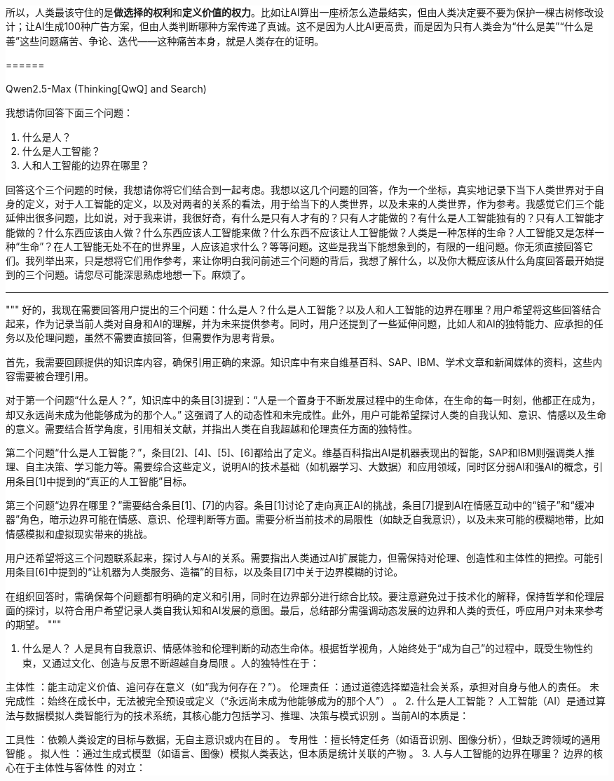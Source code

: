 所以，人类最该守住的是**做选择的权利**和**定义价值的权力**。比如让AI算出一座桥怎么造最结实，但由人类决定要不要为保护一棵古树修改设计；让AI生成100种广告方案，但由人类判断哪种方案传递了真诚。这不是因为人比AI更高贵，而是因为只有人类会为“什么是美”“什么是善”这些问题痛苦、争论、迭代——这种痛苦本身，就是人类存在的证明。


======

Qwen2.5-Max (Thinking[QwQ] and Search)

我想请你回答下面三个问题：
1. 什么是人？
2. 什么是人工智能？
3. 人和人工智能的边界在哪里？

回答这个三个问题的时候，我想请你将它们结合到一起考虑。我想以这几个问题的回答，作为一个坐标，真实地记录下当下人类世界对于自身的定义，对于人工智能的定义，以及对两者的关系的看法，用于给当下的人类世界，以及未来的人类世界，作为参考。我感觉它们三个能延伸出很多问题，比如说，对于我来讲，我很好奇，有什么是只有人才有的？只有人才能做的？有什么是人工智能独有的？只有人工智能才能做的？什么东西应该由人做？什么东西应该人工智能来做？什么东西不应该让人工智能做？人类是一种怎样的生命？人工智能又是怎样一种“生命”？在人工智能无处不在的世界里，人应该追求什么？等等问题。这些是我当下能想象到的，有限的一组问题。你无须直接回答它们。我列举出来，只是想将它们用作参考，来让你明白我问前述三个问题的背后，我想了解什么，以及你大概应该从什么角度回答最开始提到的三个问题。请您尽可能深思熟虑地想一下。麻烦了。

------

"""
好的，我现在需要回答用户提出的三个问题：什么是人？什么是人工智能？以及人和人工智能的边界在哪里？用户希望将这些回答结合起来，作为记录当前人类对自身和AI的理解，并为未来提供参考。同时，用户还提到了一些延伸问题，比如人和AI的独特能力、应承担的任务以及伦理问题，虽然不需要直接回答，但需要作为思考背景。

首先，我需要回顾提供的知识库内容，确保引用正确的来源。知识库中有来自维基百科、SAP、IBM、学术文章和新闻媒体的资料，这些内容需要被合理引用。

对于第一个问题“什么是人？”，知识库中的条目[3]提到：“人是一个置身于不断发展过程中的生命体，在生命的每一时刻，他都正在成为，却又永远尚未成为他能够成为的那个人。” 这强调了人的动态性和未完成性。此外，用户可能希望探讨人类的自我认知、意识、情感以及生命的意义。需要结合哲学角度，引用相关文献，并指出人类在自我超越和伦理责任方面的独特性。

第二个问题“什么是人工智能？”，条目[2]、[4]、[5]、[6]都给出了定义。维基百科指出AI是机器表现出的智能，SAP和IBM则强调类人推理、自主决策、学习能力等。需要综合这些定义，说明AI的技术基础（如机器学习、大数据）和应用领域，同时区分弱AI和强AI的概念，引用条目[1]中提到的“真正的人工智能”目标。

第三个问题“边界在哪里？”需要结合条目[1]、[7]的内容。条目[1]讨论了走向真正AI的挑战，条目[7]提到AI在情感互动中的“镜子”和“缓冲器”角色，暗示边界可能在情感、意识、伦理判断等方面。需要分析当前技术的局限性（如缺乏自我意识），以及未来可能的模糊地带，比如情感模拟和虚拟现实带来的挑战。

用户还希望将这三个问题联系起来，探讨人与AI的关系。需要指出人类通过AI扩展能力，但需保持对伦理、创造性和主体性的把控。可能引用条目[6]中提到的“让机器为人类服务、造福”的目标，以及条目[7]中关于边界模糊的讨论。

在组织回答时，需确保每个问题都有明确的定义和引用，同时在边界部分进行综合比较。要注意避免过于技术化的解释，保持哲学和伦理层面的探讨，以符合用户希望记录人类自我认知和AI发展的意图。最后，总结部分需强调动态发展的边界和人类的责任，呼应用户对未来参考的期望。
"""

1. 什么是人？
人是具有自我意识、情感体验和伦理判断的动态生命体。根据哲学视角，人始终处于“成为自己”的过程中，既受生物性约束，又通过文化、创造与反思不断超越自身局限
。人的独特性在于：

主体性 ：能主动定义价值、追问存在意义（如“我为何存在？”）。
伦理责任 ：通过道德选择塑造社会关系，承担对自身与他人的责任。
未完成性 ：始终在成长中，无法被完全预设或定义（“永远尚未成为他能够成为的那个人”）
。
2. 什么是人工智能？
人工智能（AI）是通过算法与数据模拟人类智能行为的技术系统，其核心能力包括学习、推理、决策与模式识别
。当前AI的本质是：

工具性 ：依赖人类设定的目标与数据，无自主意识或内在目的
。
专用性 ：擅长特定任务（如语音识别、图像分析），但缺乏跨领域的通用智能
。
拟人性 ：通过生成式模型（如语言、图像）模拟人类表达，但本质是统计关联的产物
。
3. 人与人工智能的边界在哪里？
边界的核心在于主体性与客体性 的对立：

